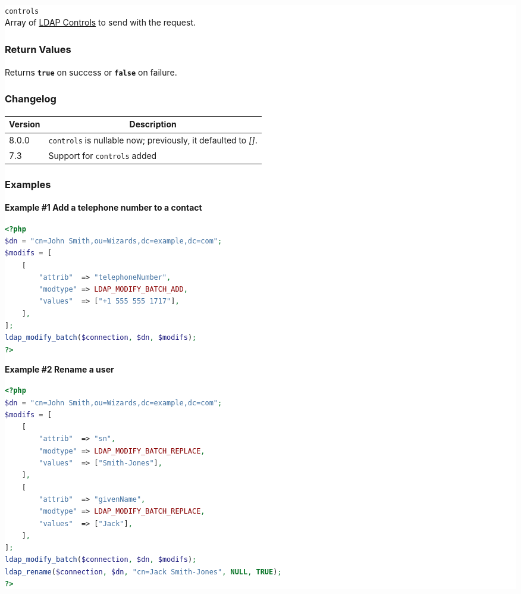 `controls`  
Array of <a href="/ldap/controls.html" class="link">LDAP Controls</a> to
send with the request.

### Return Values

Returns **`true`** on success or **`false`** on failure.

### Changelog

| Version | Description                                                     |
|---------|-----------------------------------------------------------------|
| 8.0.0   | `controls` is nullable now; previously, it defaulted to *\[\]*. |
| 7.3     | Support for `controls` added                                    |

### Examples

**Example \#1 Add a telephone number to a contact**

``` php
<?php
$dn = "cn=John Smith,ou=Wizards,dc=example,dc=com";
$modifs = [
    [
        "attrib"  => "telephoneNumber",
        "modtype" => LDAP_MODIFY_BATCH_ADD,
        "values"  => ["+1 555 555 1717"],
    ],
];
ldap_modify_batch($connection, $dn, $modifs);
?>
```

**Example \#2 Rename a user**

``` php
<?php
$dn = "cn=John Smith,ou=Wizards,dc=example,dc=com";
$modifs = [
    [
        "attrib"  => "sn",
        "modtype" => LDAP_MODIFY_BATCH_REPLACE,
        "values"  => ["Smith-Jones"],
    ],
    [
        "attrib"  => "givenName",
        "modtype" => LDAP_MODIFY_BATCH_REPLACE,
        "values"  => ["Jack"],
    ],
];
ldap_modify_batch($connection, $dn, $modifs);
ldap_rename($connection, $dn, "cn=Jack Smith-Jones", NULL, TRUE);
?>
```
